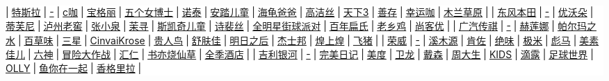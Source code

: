 | [特斯拉](https://www.baidu.com/s?wd=%E7%89%B9%E6%96%AF%E6%8B%89) | [-](https://www.baidu.com/s?wd=-) | [c咖](https://www.baidu.com/s?wd=c%E5%92%96) | [宝格丽](https://www.baidu.com/s?wd=%E5%AE%9D%E6%A0%BC%E4%B8%BD) | [五个女博士](https://www.baidu.com/s?wd=%E4%BA%94%E4%B8%AA%E5%A5%B3%E5%8D%9A%E5%A3%AB) | [诺泰](https://www.baidu.com/s?wd=%E8%AF%BA%E6%B3%B0) | [安踏儿童](https://www.baidu.com/s?wd=%E5%AE%89%E8%B8%8F%E5%84%BF%E7%AB%A5) | [海龟爸爸](https://www.baidu.com/s?wd=%E6%B5%B7%E9%BE%9F%E7%88%B8%E7%88%B8) | [高洁丝](https://www.baidu.com/s?wd=%E9%AB%98%E6%B4%81%E4%B8%9D) | [天下3](https://www.baidu.com/s?wd=%E5%A4%A9%E4%B8%8B3) | [善存](https://www.baidu.com/s?wd=%E5%96%84%E5%AD%98) | [幸运咖](https://www.baidu.com/s?wd=%E5%B9%B8%E8%BF%90%E5%92%96) | [木兰草原](https://www.baidu.com/s?wd=%E6%9C%A8%E5%85%B0%E8%8D%89%E5%8E%9F) |
| [东风本田](https://www.baidu.com/s?wd=%E4%B8%9C%E9%A3%8E%E6%9C%AC%E7%94%B0) | [-](https://www.baidu.com/s?wd=-) | [优沃朵](https://www.baidu.com/s?wd=%E4%BC%98%E6%B2%83%E6%9C%B5) | [蒂芙尼](https://www.baidu.com/s?wd=%E8%92%82%E8%8A%99%E5%B0%BC) | [泸州老窖](https://www.baidu.com/s?wd=%E6%B3%B8%E5%B7%9E%E8%80%81%E7%AA%96) | [张小泉](https://www.baidu.com/s?wd=%E5%BC%A0%E5%B0%8F%E6%B3%89) | [茉寻](https://www.baidu.com/s?wd=%E8%8C%89%E5%AF%BB) | [斯凯奇儿童](https://www.baidu.com/s?wd=%E6%96%AF%E5%87%AF%E5%A5%87%E5%84%BF%E7%AB%A5) | [诗裴丝](https://www.baidu.com/s?wd=%E8%AF%97%E8%A3%B4%E4%B8%9D) | [全明星街球派对](https://www.baidu.com/s?wd=%E5%85%A8%E6%98%8E%E6%98%9F%E8%A1%97%E7%90%83%E6%B4%BE%E5%AF%B9) | [百年扁氏](https://www.baidu.com/s?wd=%E7%99%BE%E5%B9%B4%E6%89%81%E6%B0%8F) | [老乡鸡](https://www.baidu.com/s?wd=%E8%80%81%E4%B9%A1%E9%B8%A1) | [尚客优](https://www.baidu.com/s?wd=%E5%B0%9A%E5%AE%A2%E4%BC%98) |
| [广汽传祺](https://www.baidu.com/s?wd=%E5%B9%BF%E6%B1%BD%E4%BC%A0%E7%A5%BA) | [-](https://www.baidu.com/s?wd=-) | [赫莲娜](https://www.baidu.com/s?wd=%E8%B5%AB%E8%8E%B2%E5%A8%9C) | [帕尔玛之水](https://www.baidu.com/s?wd=%E5%B8%95%E5%B0%94%E7%8E%9B%E4%B9%8B%E6%B0%B4) | [百草味](https://www.baidu.com/s?wd=%E7%99%BE%E8%8D%89%E5%91%B3) | [三星](https://www.baidu.com/s?wd=%E4%B8%89%E6%98%9F) | [CinvaiKrose](https://www.baidu.com/s?wd=CinvaiKrose) | [贵人鸟](https://www.baidu.com/s?wd=%E8%B4%B5%E4%BA%BA%E9%B8%9F) | [舒肤佳](https://www.baidu.com/s?wd=%E8%88%92%E8%82%A4%E4%BD%B3) | [明日之后](https://www.baidu.com/s?wd=%E6%98%8E%E6%97%A5%E4%B9%8B%E5%90%8E) | [杰士邦](https://www.baidu.com/s?wd=%E6%9D%B0%E5%A3%AB%E9%82%A6) | [煌上煌](https://www.baidu.com/s?wd=%E7%85%8C%E4%B8%8A%E7%85%8C) | [飞猪](https://www.baidu.com/s?wd=%E9%A3%9E%E7%8C%AA) |
| [荣威](https://www.baidu.com/s?wd=%E8%8D%A3%E5%A8%81) | [-](https://www.baidu.com/s?wd=-) | [溪木源](https://www.baidu.com/s?wd=%E6%BA%AA%E6%9C%A8%E6%BA%90) | [肯佐](https://www.baidu.com/s?wd=%E8%82%AF%E4%BD%90) | [绝味](https://www.baidu.com/s?wd=%E7%BB%9D%E5%91%B3) | [极米](https://www.baidu.com/s?wd=%E6%9E%81%E7%B1%B3) | [彪马](https://www.baidu.com/s?wd=%E5%BD%AA%E9%A9%AC) | [美素佳儿](https://www.baidu.com/s?wd=%E7%BE%8E%E7%B4%A0%E4%BD%B3%E5%84%BF) | [六神](https://www.baidu.com/s?wd=%E5%85%AD%E7%A5%9E) | [冒险大作战](https://www.baidu.com/s?wd=%E5%86%92%E9%99%A9%E5%A4%A7%E4%BD%9C%E6%88%98) | [汇仁](https://www.baidu.com/s?wd=%E6%B1%87%E4%BB%81) | [书亦烧仙草](https://www.baidu.com/s?wd=%E4%B9%A6%E4%BA%A6%E7%83%A7%E4%BB%99%E8%8D%89) | [全季酒店](https://www.baidu.com/s?wd=%E5%85%A8%E5%AD%A3%E9%85%92%E5%BA%97) |
| [吉利银河](https://www.baidu.com/s?wd=%E5%90%89%E5%88%A9%E9%93%B6%E6%B2%B3) | [-](https://www.baidu.com/s?wd=-) | [完美日记](https://www.baidu.com/s?wd=%E5%AE%8C%E7%BE%8E%E6%97%A5%E8%AE%B0) | [美度](https://www.baidu.com/s?wd=%E7%BE%8E%E5%BA%A6) | [卫龙](https://www.baidu.com/s?wd=%E5%8D%AB%E9%BE%99) | [戴森](https://www.baidu.com/s?wd=%E6%88%B4%E6%A3%AE) | [周大生](https://www.baidu.com/s?wd=%E5%91%A8%E5%A4%A7%E7%94%9F) | [KIDS](https://www.baidu.com/s?wd=KIDS) | [滴露](https://www.baidu.com/s?wd=%E6%BB%B4%E9%9C%B2) | [足球世界](https://www.baidu.com/s?wd=%E8%B6%B3%E7%90%83%E4%B8%96%E7%95%8C) | [OLLY](https://www.baidu.com/s?wd=OLLY) | [鱼你在一起](https://www.baidu.com/s?wd=%E9%B1%BC%E4%BD%A0%E5%9C%A8%E4%B8%80%E8%B5%B7) | [香格里拉](https://www.baidu.com/s?wd=%E9%A6%99%E6%A0%BC%E9%87%8C%E6%8B%89) |

